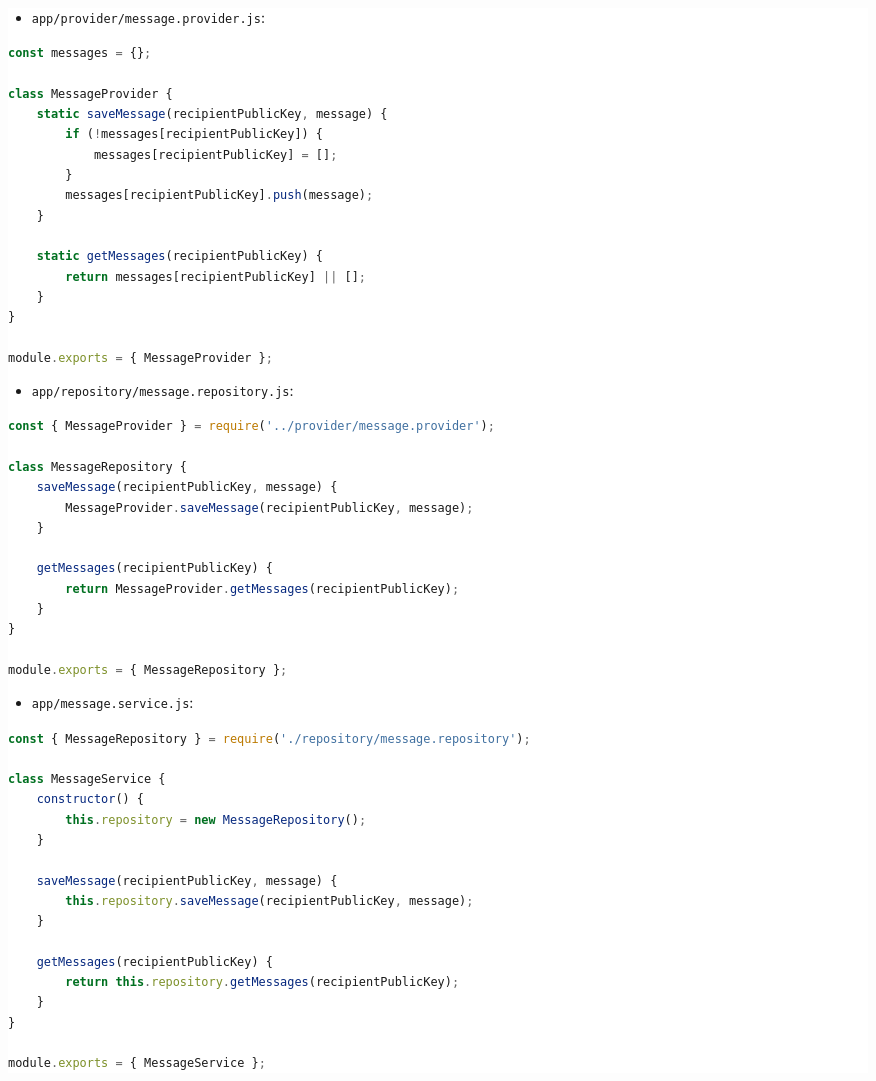 - `app/provider/message.provider.js`:
```javascript
const messages = {};

class MessageProvider {
    static saveMessage(recipientPublicKey, message) {
        if (!messages[recipientPublicKey]) {
            messages[recipientPublicKey] = [];
        }
        messages[recipientPublicKey].push(message);
    }

    static getMessages(recipientPublicKey) {
        return messages[recipientPublicKey] || [];
    }
}

module.exports = { MessageProvider };
```

- `app/repository/message.repository.js`:
```javascript
const { MessageProvider } = require('../provider/message.provider');

class MessageRepository {
    saveMessage(recipientPublicKey, message) {
        MessageProvider.saveMessage(recipientPublicKey, message);
    }

    getMessages(recipientPublicKey) {
        return MessageProvider.getMessages(recipientPublicKey);
    }
}

module.exports = { MessageRepository };
```

- `app/message.service.js`:
```javascript
const { MessageRepository } = require('./repository/message.repository');

class MessageService {
    constructor() {
        this.repository = new MessageRepository();
    }

    saveMessage(recipientPublicKey, message) {
        this.repository.saveMessage(recipientPublicKey, message);
    }

    getMessages(recipientPublicKey) {
        return this.repository.getMessages(recipientPublicKey);
    }
}

module.exports = { MessageService };
```
